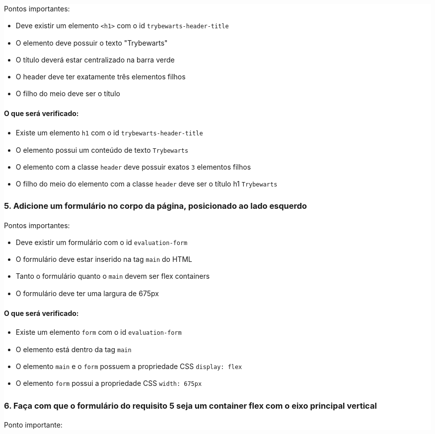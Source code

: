 
Pontos importantes:

* Deve existir um elemento `<h1>` com o id `trybewarts-header-title`

* O elemento deve possuir o texto "Trybewarts"

* O título deverá estar centralizado na barra verde

- O header deve ter exatamente três elementos filhos

- O filho do meio deve ser o título

  

#### O que será verificado:

  

- Existe um elemento `h1` com o id `trybewarts-header-title`

- O elemento possui um conteúdo de texto `Trybewarts`

- O elemento com a classe `header` deve possuir exatos `3` elementos filhos

- O filho do meio do elemento com a classe `header` deve ser o título h1 `Trybewarts`

  

### 5. Adicione um formulário no corpo da página, posicionado ao lado esquerdo

  

Pontos importantes:

* Deve existir um formulário com o id `evaluation-form`

* O formulário deve estar inserido na tag `main` do HTML

* Tanto o formulário quanto o `main` devem ser flex containers

* O formulário deve ter uma largura de 675px

  

#### O que será verificado:

  

- Existe um elemento `form` com o id `evaluation-form`

- O elemento está dentro da tag `main`

- O elemento `main` e o `form` possuem a propriedade CSS `display: flex`

- O elemento `form` possui a propriedade CSS `width: 675px`

  

### 6. Faça com que o formulário do requisito 5 seja um container flex com o eixo principal vertical

  

Ponto importante:
